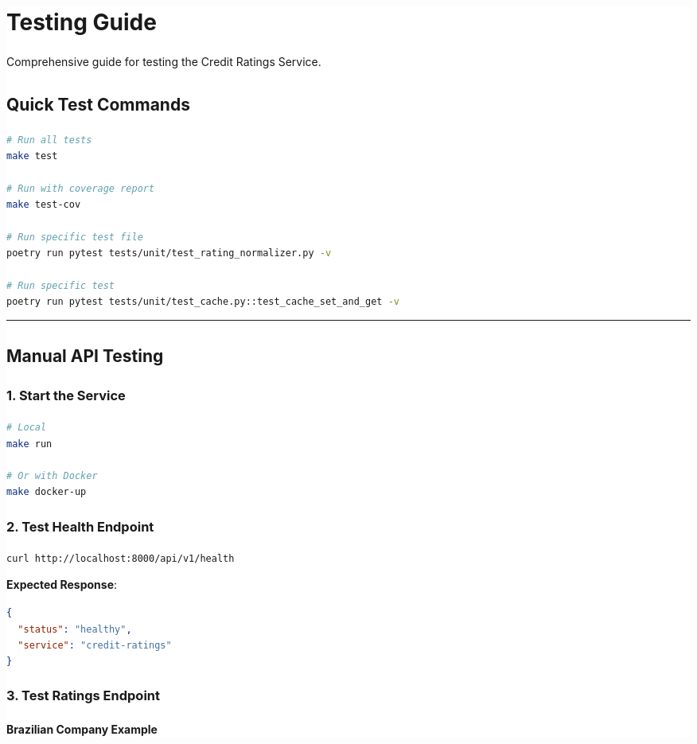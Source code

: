# Testing Guide

Comprehensive guide for testing the Credit Ratings Service.

## Quick Test Commands

```bash
# Run all tests
make test

# Run with coverage report
make test-cov

# Run specific test file
poetry run pytest tests/unit/test_rating_normalizer.py -v

# Run specific test
poetry run pytest tests/unit/test_cache.py::test_cache_set_and_get -v
```

---

## Manual API Testing

### 1. Start the Service

```bash
# Local
make run

# Or with Docker
make docker-up
```

### 2. Test Health Endpoint

```bash
curl http://localhost:8000/api/v1/health
```

**Expected Response**:
```json
{
  "status": "healthy",
  "service": "credit-ratings"
}
```

### 3. Test Ratings Endpoint

#### Brazilian Company Example
